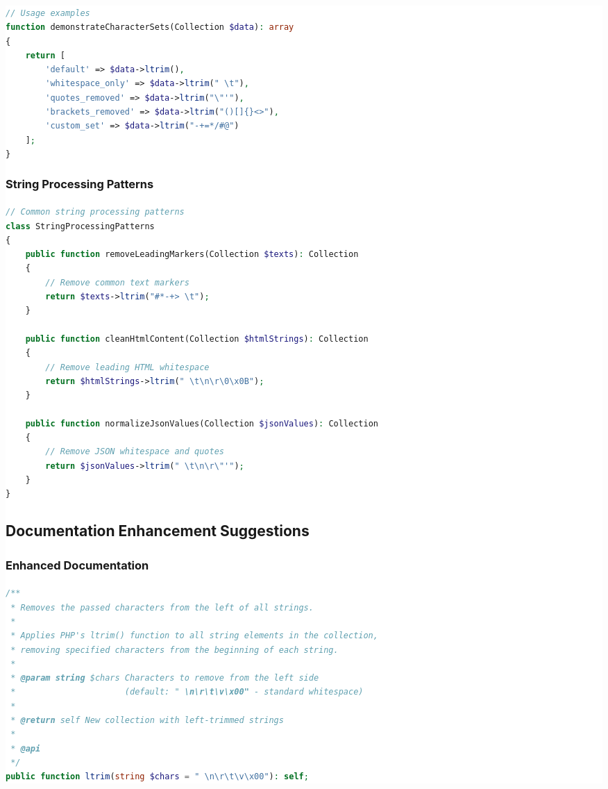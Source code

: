 ```php
// Usage examples
function demonstrateCharacterSets(Collection $data): array
{
    return [
        'default' => $data->ltrim(),
        'whitespace_only' => $data->ltrim(" \t"),
        'quotes_removed' => $data->ltrim("\"'"),
        'brackets_removed' => $data->ltrim("()[]{}<>"),
        'custom_set' => $data->ltrim("-+=*/#@")
    ];
}
```

### String Processing Patterns
```php
// Common string processing patterns
class StringProcessingPatterns
{
    public function removeLeadingMarkers(Collection $texts): Collection
    {
        // Remove common text markers
        return $texts->ltrim("#*-+> \t");
    }
    
    public function cleanHtmlContent(Collection $htmlStrings): Collection
    {
        // Remove leading HTML whitespace
        return $htmlStrings->ltrim(" \t\n\r\0\x0B");
    }
    
    public function normalizeJsonValues(Collection $jsonValues): Collection
    {
        // Remove JSON whitespace and quotes
        return $jsonValues->ltrim(" \t\n\r\"'");
    }
}
```

## Documentation Enhancement Suggestions

### Enhanced Documentation
```php
/**
 * Removes the passed characters from the left of all strings.
 *
 * Applies PHP's ltrim() function to all string elements in the collection,
 * removing specified characters from the beginning of each string.
 *
 * @param string $chars Characters to remove from the left side 
 *                      (default: " \n\r\t\v\x00" - standard whitespace)
 *
 * @return self New collection with left-trimmed strings
 *
 * @api
 */
public function ltrim(string $chars = " \n\r\t\v\x00"): self;
```
